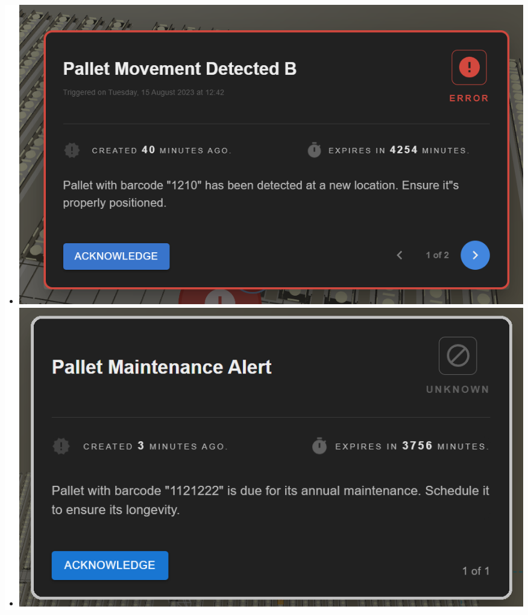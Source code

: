 - ![Error Notification](assets/notification-card-error-borderd.png "Error Notification")
- ![Unknown Type Notification](assets/notification-card-no-type.png "Unknown Type Notification")
